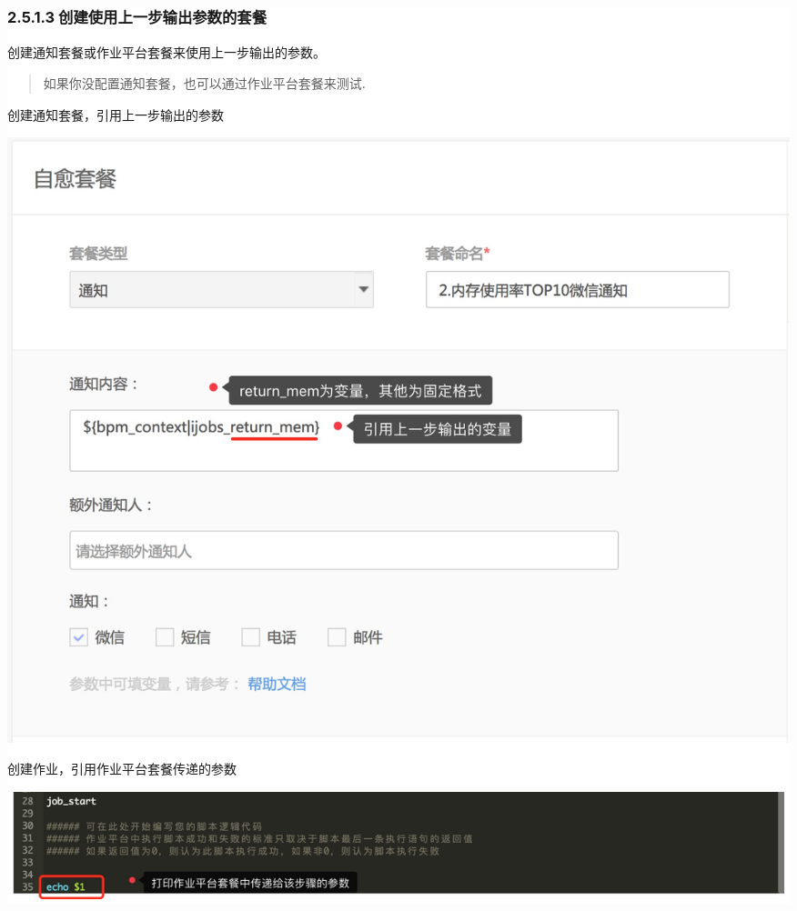### 2.5.1.3 创建使用上一步输出参数的套餐

创建通知套餐或作业平台套餐来使用上一步输出的参数。

> 如果你没配置通知套餐，也可以通过作业平台套餐来测试.

创建通知套餐，引用上一步输出的参数

![](../resource/img/usecase/15361169576206.jpg)

创建作业，引用作业平台套餐传递的参数

![](../resource/img/usecase/15361180934431.jpg)
